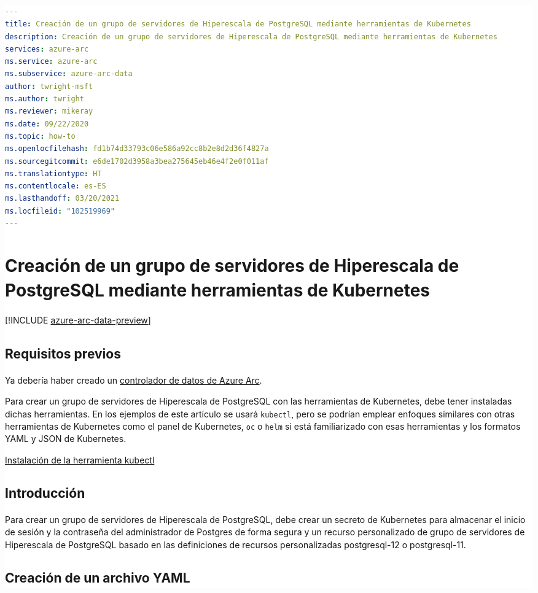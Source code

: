 ```yaml
---
title: Creación de un grupo de servidores de Hiperescala de PostgreSQL mediante herramientas de Kubernetes
description: Creación de un grupo de servidores de Hiperescala de PostgreSQL mediante herramientas de Kubernetes
services: azure-arc
ms.service: azure-arc
ms.subservice: azure-arc-data
author: twright-msft
ms.author: twright
ms.reviewer: mikeray
ms.date: 09/22/2020
ms.topic: how-to
ms.openlocfilehash: fd1b74d33793c06e586a92cc8b2e8d2d36f4827a
ms.sourcegitcommit: e6de1702d3958a3bea275645eb46e4f2e0f011af
ms.translationtype: HT
ms.contentlocale: es-ES
ms.lasthandoff: 03/20/2021
ms.locfileid: "102519969"
---
```

# <a name="create-a-postgresql-hyperscale-server-group-using-kubernetes-tools"></a>Creación de un grupo de servidores de Hiperescala de PostgreSQL mediante herramientas de Kubernetes

[!INCLUDE [azure-arc-data-preview](../../../includes/azure-arc-data-preview.md)]

## <a name="prerequisites"></a>Requisitos previos

Ya debería haber creado un [controlador de datos de Azure Arc](./create-data-controller.md).

Para crear un grupo de servidores de Hiperescala de PostgreSQL con las herramientas de Kubernetes, debe tener instaladas dichas herramientas.  En los ejemplos de este artículo se usará `kubectl`, pero se podrían emplear enfoques similares con otras herramientas de Kubernetes como el panel de Kubernetes, `oc` o `helm` si está familiarizado con esas herramientas y los formatos YAML y JSON de Kubernetes.

[Instalación de la herramienta kubectl](https://kubernetes.io/docs/tasks/tools/install-kubectl/)

## <a name="overview"></a>Introducción

Para crear un grupo de servidores de Hiperescala de PostgreSQL, debe crear un secreto de Kubernetes para almacenar el inicio de sesión y la contraseña del administrador de Postgres de forma segura y un recurso personalizado de grupo de servidores de Hiperescala de PostgreSQL basado en las definiciones de recursos personalizadas postgresql-12 o postgresql-11.

## <a name="create-a-yaml-file"></a>Creación de un archivo YAML
